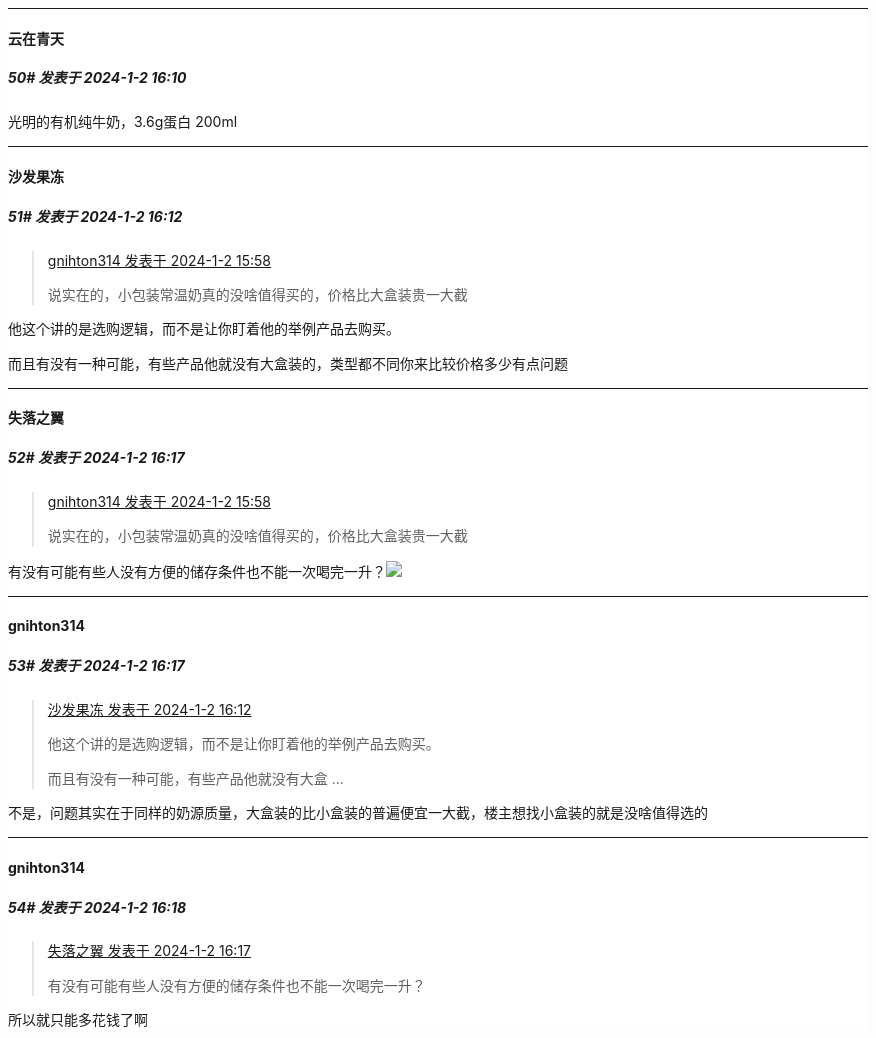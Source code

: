 *****

####  云在青天  
##### 50#       发表于 2024-1-2 16:10

光明的有机纯牛奶，3.6g蛋白 200ml

*****

####  沙发果冻  
##### 51#       发表于 2024-1-2 16:12

<blockquote><a href="httphttps://bbs.saraba1st.com/2b/forum.php?mod=redirect&amp;goto=findpost&amp;pid=63513596&amp;ptid=2166299" target="_blank">gnihton314 发表于 2024-1-2 15:58</a>

说实在的，小包装常温奶真的没啥值得买的，价格比大盒装贵一大截</blockquote>
他这个讲的是选购逻辑，而不是让你盯着他的举例产品去购买。

而且有没有一种可能，有些产品他就没有大盒装的，类型都不同你来比较价格多少有点问题

*****

####  失落之翼  
##### 52#       发表于 2024-1-2 16:17

<blockquote><a href="httphttps://bbs.saraba1st.com/2b/forum.php?mod=redirect&amp;goto=findpost&amp;pid=63513596&amp;ptid=2166299" target="_blank">gnihton314 发表于 2024-1-2 15:58</a>

说实在的，小包装常温奶真的没啥值得买的，价格比大盒装贵一大截</blockquote>
有没有可能有些人没有方便的储存条件也不能一次喝完一升？<img src="https://static.saraba1st.com/image/smiley/face2017/019.png" referrerpolicy="no-referrer">

*****

####  gnihton314  
##### 53#       发表于 2024-1-2 16:17

<blockquote><a href="httphttps://bbs.saraba1st.com/2b/forum.php?mod=redirect&amp;goto=findpost&amp;pid=63513723&amp;ptid=2166299" target="_blank">沙发果冻 发表于 2024-1-2 16:12</a>

他这个讲的是选购逻辑，而不是让你盯着他的举例产品去购买。

而且有没有一种可能，有些产品他就没有大盒 ...</blockquote>
不是，问题其实在于同样的奶源质量，大盒装的比小盒装的普遍便宜一大截，楼主想找小盒装的就是没啥值得选的

*****

####  gnihton314  
##### 54#       发表于 2024-1-2 16:18

<blockquote><a href="httphttps://bbs.saraba1st.com/2b/forum.php?mod=redirect&amp;goto=findpost&amp;pid=63513773&amp;ptid=2166299" target="_blank">失落之翼 发表于 2024-1-2 16:17</a>

有没有可能有些人没有方便的储存条件也不能一次喝完一升？</blockquote>
所以就只能多花钱了啊
